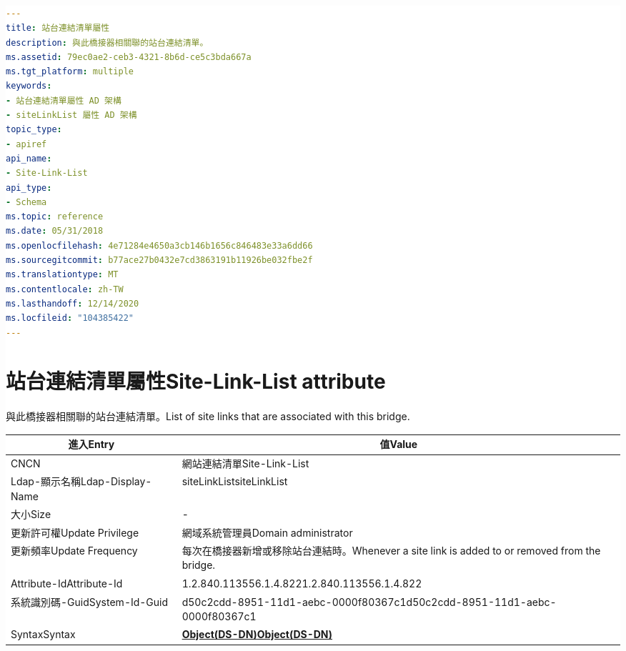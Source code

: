 ```yaml
---
title: 站台連結清單屬性
description: 與此橋接器相關聯的站台連結清單。
ms.assetid: 79ec0ae2-ceb3-4321-8b6d-ce5c3bda667a
ms.tgt_platform: multiple
keywords:
- 站台連結清單屬性 AD 架構
- siteLinkList 屬性 AD 架構
topic_type:
- apiref
api_name:
- Site-Link-List
api_type:
- Schema
ms.topic: reference
ms.date: 05/31/2018
ms.openlocfilehash: 4e71284e4650a3cb146b1656c846483e33a6dd66
ms.sourcegitcommit: b77ace27b0432e7cd3863191b11926be032fbe2f
ms.translationtype: MT
ms.contentlocale: zh-TW
ms.lasthandoff: 12/14/2020
ms.locfileid: "104385422"
---
```

# <a name="site-link-list-attribute"></a><span data-ttu-id="99bcd-105">站台連結清單屬性</span><span class="sxs-lookup"><span data-stu-id="99bcd-105">Site-Link-List attribute</span></span>

<span data-ttu-id="99bcd-106">與此橋接器相關聯的站台連結清單。</span><span class="sxs-lookup"><span data-stu-id="99bcd-106">List of site links that are associated with this bridge.</span></span>



| <span data-ttu-id="99bcd-107">進入</span><span class="sxs-lookup"><span data-stu-id="99bcd-107">Entry</span></span> | <span data-ttu-id="99bcd-108">值</span><span class="sxs-lookup"><span data-stu-id="99bcd-108">Value</span></span> |
|-------------------|--------------------------------------------------------------|
| <span data-ttu-id="99bcd-109">CN</span><span class="sxs-lookup"><span data-stu-id="99bcd-109">CN</span></span>                | <span data-ttu-id="99bcd-110">網站連結清單</span><span class="sxs-lookup"><span data-stu-id="99bcd-110">Site-Link-List</span></span>                                               |
| <span data-ttu-id="99bcd-111">Ldap-顯示名稱</span><span class="sxs-lookup"><span data-stu-id="99bcd-111">Ldap-Display-Name</span></span> | <span data-ttu-id="99bcd-112">siteLinkList</span><span class="sxs-lookup"><span data-stu-id="99bcd-112">siteLinkList</span></span>                                                 |
| <span data-ttu-id="99bcd-113">大小</span><span class="sxs-lookup"><span data-stu-id="99bcd-113">Size</span></span>              | \-                                                           |
| <span data-ttu-id="99bcd-114">更新許可權</span><span class="sxs-lookup"><span data-stu-id="99bcd-114">Update Privilege</span></span>  | <span data-ttu-id="99bcd-115">網域系統管理員</span><span class="sxs-lookup"><span data-stu-id="99bcd-115">Domain administrator</span></span>                                         |
| <span data-ttu-id="99bcd-116">更新頻率</span><span class="sxs-lookup"><span data-stu-id="99bcd-116">Update Frequency</span></span>  | <span data-ttu-id="99bcd-117">每次在橋接器新增或移除站台連結時。</span><span class="sxs-lookup"><span data-stu-id="99bcd-117">Whenever a site link is added to or removed from the bridge.</span></span> |
| <span data-ttu-id="99bcd-118">Attribute-Id</span><span class="sxs-lookup"><span data-stu-id="99bcd-118">Attribute-Id</span></span>      | <span data-ttu-id="99bcd-119">1.2.840.113556.1.4.822</span><span class="sxs-lookup"><span data-stu-id="99bcd-119">1.2.840.113556.1.4.822</span></span>                                       |
| <span data-ttu-id="99bcd-120">系統識別碼-Guid</span><span class="sxs-lookup"><span data-stu-id="99bcd-120">System-Id-Guid</span></span>    | <span data-ttu-id="99bcd-121">d50c2cdd-8951-11d1-aebc-0000f80367c1</span><span class="sxs-lookup"><span data-stu-id="99bcd-121">d50c2cdd-8951-11d1-aebc-0000f80367c1</span></span>                         |
| <span data-ttu-id="99bcd-122">Syntax</span><span class="sxs-lookup"><span data-stu-id="99bcd-122">Syntax</span></span>            | [<span data-ttu-id="99bcd-123">**Object(DS-DN)**</span><span class="sxs-lookup"><span data-stu-id="99bcd-123">**Object(DS-DN)**</span></span>](s-object-ds-dn.md)                      |

